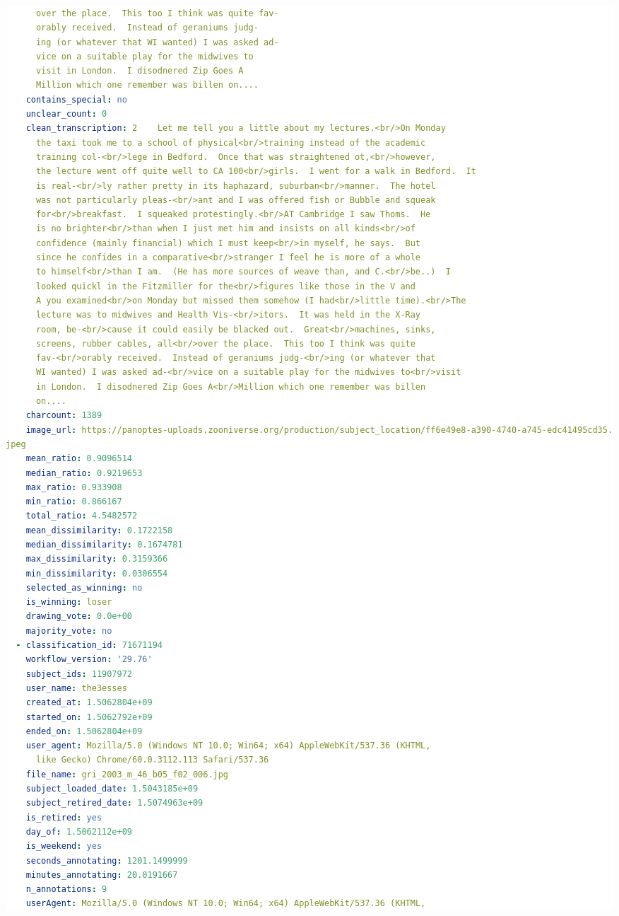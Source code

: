 ```yaml
      over the place.  This too I think was quite fav-
      orably received.  Instead of geraniums judg-
      ing (or whatever that WI wanted) I was asked ad-
      vice on a suitable play for the midwives to
      visit in London.  I disodnered Zip Goes A
      Million which one remember was billen on....
    contains_special: no
    unclear_count: 0
    clean_transcription: 2    Let me tell you a little about my lectures.<br/>On Monday
      the taxi took me to a school of physical<br/>training instead of the academic
      training col-<br/>lege in Bedford.  Once that was straightened ot,<br/>however,
      the lecture went off quite well to CA 100<br/>girls.  I went for a walk in Bedford.  It
      is real-<br/>ly rather pretty in its haphazard, suburban<br/>manner.  The hotel
      was not particularly pleas-<br/>ant and I was offered fish or Bubble and squeak
      for<br/>breakfast.  I squeaked protestingly.<br/>AT Cambridge I saw Thoms.  He
      is no brighter<br/>than when I just met him and insists on all kinds<br/>of
      confidence (mainly financial) which I must keep<br/>in myself, he says.  But
      since he confides in a comparative<br/>stranger I feel he is more of a whole
      to himself<br/>than I am.  (He has more sources of weave than, and C.<br/>be..)  I
      looked quickl in the Fitzmiller for the<br/>figures like those in the V and
      A you examined<br/>on Monday but missed them somehow (I had<br/>little time).<br/>The
      lecture was to midwives and Health Vis-<br/>itors.  It was held in the X-Ray
      room, be-<br/>cause it could easily be blacked out.  Great<br/>machines, sinks,
      screens, rubber cables, all<br/>over the place.  This too I think was quite
      fav-<br/>orably received.  Instead of geraniums judg-<br/>ing (or whatever that
      WI wanted) I was asked ad-<br/>vice on a suitable play for the midwives to<br/>visit
      in London.  I disodnered Zip Goes A<br/>Million which one remember was billen
      on....
    charcount: 1389
    image_url: https://panoptes-uploads.zooniverse.org/production/subject_location/ff6e49e8-a390-4740-a745-edc41495cd35.jpeg
    mean_ratio: 0.9096514
    median_ratio: 0.9219653
    max_ratio: 0.933908
    min_ratio: 0.866167
    total_ratio: 4.5482572
    mean_dissimilarity: 0.1722158
    median_dissimilarity: 0.1674781
    max_dissimilarity: 0.3159366
    min_dissimilarity: 0.0306554
    selected_as_winning: no
    is_winning: loser
    drawing_vote: 0.0e+00
    majority_vote: no
  - classification_id: 71671194
    workflow_version: '29.76'
    subject_ids: 11907972
    user_name: the3esses
    created_at: 1.5062804e+09
    started_on: 1.5062792e+09
    ended_on: 1.5062804e+09
    user_agent: Mozilla/5.0 (Windows NT 10.0; Win64; x64) AppleWebKit/537.36 (KHTML,
      like Gecko) Chrome/60.0.3112.113 Safari/537.36
    file_name: gri_2003_m_46_b05_f02_006.jpg
    subject_loaded_date: 1.5043185e+09
    subject_retired_date: 1.5074963e+09
    is_retired: yes
    day_of: 1.5062112e+09
    is_weekend: yes
    seconds_annotating: 1201.1499999
    minutes_annotating: 20.0191667
    n_annotations: 9
    userAgent: Mozilla/5.0 (Windows NT 10.0; Win64; x64) AppleWebKit/537.36 (KHTML,
```